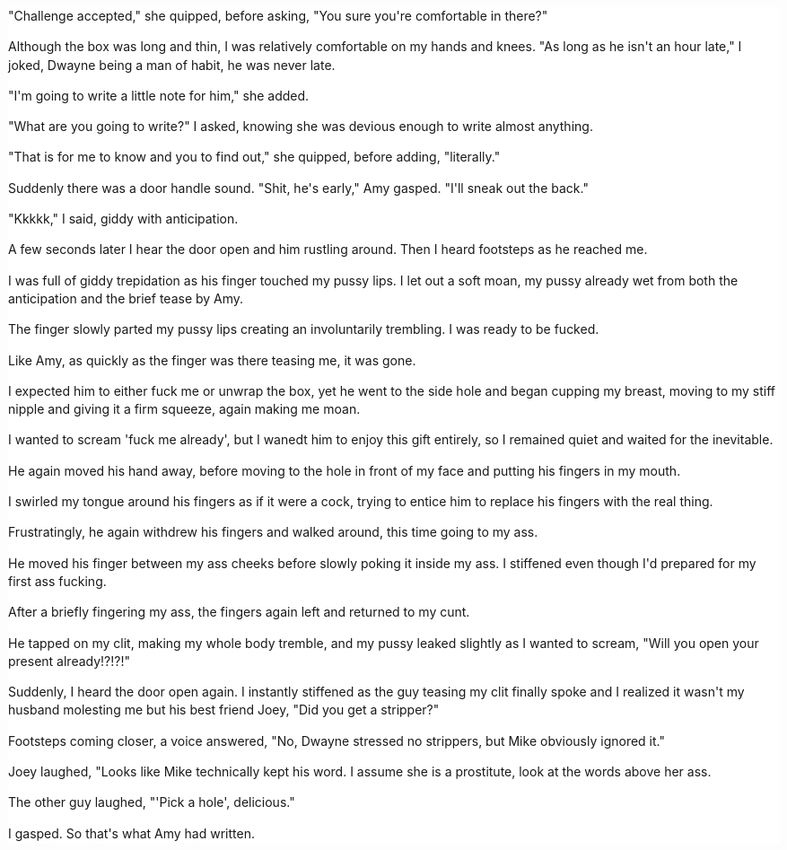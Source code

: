 "Challenge accepted," she quipped, before asking, "You sure you're comfortable in there?" 

Although the box was long and thin, I was relatively comfortable on my hands and knees. "As long as he isn't an hour late," I joked, Dwayne being a man of habit, he was never late. 

"I'm going to write a little note for him," she added. 

"What are you going to write?" I asked, knowing she was devious enough to write almost anything. 

"That is for me to know and you to find out," she quipped, before adding, "literally." 

Suddenly there was a door handle sound. "Shit, he's early," Amy gasped. "I'll sneak out the back." 

"Kkkkk," I said, giddy with anticipation. 

A few seconds later I hear the door open and him rustling around. Then I heard footsteps as he reached me. 

I was full of giddy trepidation as his finger touched my pussy lips. I let out a soft moan, my pussy already wet from both the anticipation and the brief tease by Amy. 

The finger slowly parted my pussy lips creating an involuntarily trembling. I was ready to be fucked. 

Like Amy, as quickly as the finger was there teasing me, it was gone. 

I expected him to either fuck me or unwrap the box, yet he went to the side hole and began cupping my breast, moving to my stiff nipple and giving it a firm squeeze, again making me moan. 

I wanted to scream 'fuck me already', but I wanedt him to enjoy this gift entirely, so I remained quiet and waited for the inevitable. 

He again moved his hand away, before moving to the hole in front of my face and putting his fingers in my mouth. 

I swirled my tongue around his fingers as if it were a cock, trying to entice him to replace his fingers with the real thing. 

Frustratingly, he again withdrew his fingers and walked around, this time going to my ass. 

He moved his finger between my ass cheeks before slowly poking it inside my ass. I stiffened even though I'd prepared for my first ass fucking. 

After a briefly fingering my ass, the fingers again left and returned to my cunt. 

He tapped on my clit, making my whole body tremble, and my pussy leaked slightly as I wanted to scream, "Will you open your present already!?!?!" 

Suddenly, I heard the door open again. I instantly stiffened as the guy teasing my clit finally spoke and I realized it wasn't my husband molesting me but his best friend Joey, "Did you get a stripper?" 

Footsteps coming closer, a voice answered, "No, Dwayne stressed no strippers, but Mike obviously ignored it." 

Joey laughed, "Looks like Mike technically kept his word. I assume she is a prostitute, look at the words above her ass. 

The other guy laughed, "'Pick a hole', delicious." 

I gasped. So that's what Amy had written. 
